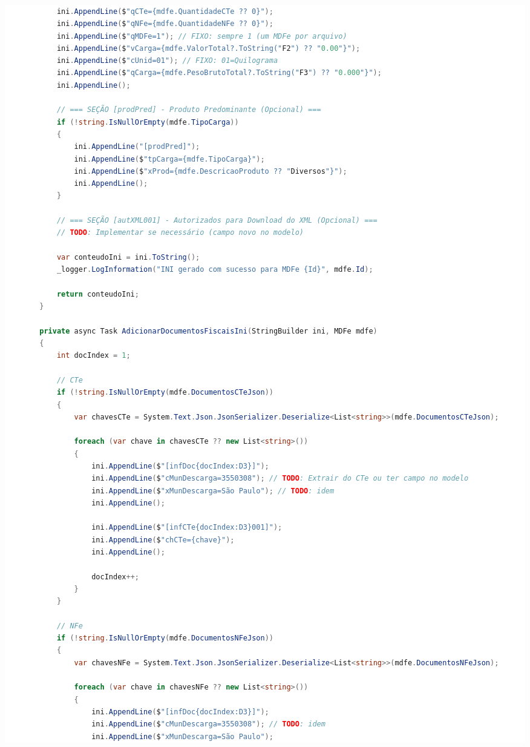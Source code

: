 ```csharp
            ini.AppendLine($"qCTe={mdfe.QuantidadeCTe ?? 0}");
            ini.AppendLine($"qNFe={mdfe.QuantidadeNFe ?? 0}");
            ini.AppendLine($"qMDFe=1"); // FIXO: sempre 1 (um MDFe por arquivo)
            ini.AppendLine($"vCarga={mdfe.ValorTotal?.ToString("F2") ?? "0.00"}");
            ini.AppendLine($"cUnid=01"); // FIXO: 01=Quilograma
            ini.AppendLine($"qCarga={mdfe.PesoBrutoTotal?.ToString("F3") ?? "0.000"}");
            ini.AppendLine();

            // === SEÇÃO [prodPred] - Produto Predominante (Opcional) ===
            if (!string.IsNullOrEmpty(mdfe.TipoCarga))
            {
                ini.AppendLine("[prodPred]");
                ini.AppendLine($"tpCarga={mdfe.TipoCarga}");
                ini.AppendLine($"xProd={mdfe.DescricaoProduto ?? "Diversos"}");
                ini.AppendLine();
            }

            // === SEÇÃO [autXML001] - Autorizados para Download do XML (Opcional) ===
            // TODO: Implementar se necessário (campo novo no modelo)

            var conteudoIni = ini.ToString();
            _logger.LogInformation("INI gerado com sucesso para MDFe {Id}", mdfe.Id);

            return conteudoIni;
        }

        private async Task AdicionarDocumentosFiscaisIni(StringBuilder ini, MDFe mdfe)
        {
            int docIndex = 1;

            // CTe
            if (!string.IsNullOrEmpty(mdfe.DocumentosCTeJson))
            {
                var chavesCTe = System.Text.Json.JsonSerializer.Deserialize<List<string>>(mdfe.DocumentosCTeJson);

                foreach (var chave in chavesCTe ?? new List<string>())
                {
                    ini.AppendLine($"[infDoc{docIndex:D3}]");
                    ini.AppendLine($"cMunDescarga=3550308"); // TODO: Extrair do CTe ou ter campo no modelo
                    ini.AppendLine($"xMunDescarga=São Paulo"); // TODO: idem
                    ini.AppendLine();

                    ini.AppendLine($"[infCTe{docIndex:D3}001]");
                    ini.AppendLine($"chCTe={chave}");
                    ini.AppendLine();

                    docIndex++;
                }
            }

            // NFe
            if (!string.IsNullOrEmpty(mdfe.DocumentosNFeJson))
            {
                var chavesNFe = System.Text.Json.JsonSerializer.Deserialize<List<string>>(mdfe.DocumentosNFeJson);

                foreach (var chave in chavesNFe ?? new List<string>())
                {
                    ini.AppendLine($"[infDoc{docIndex:D3}]");
                    ini.AppendLine($"cMunDescarga=3550308"); // TODO: idem
                    ini.AppendLine($"xMunDescarga=São Paulo");
```